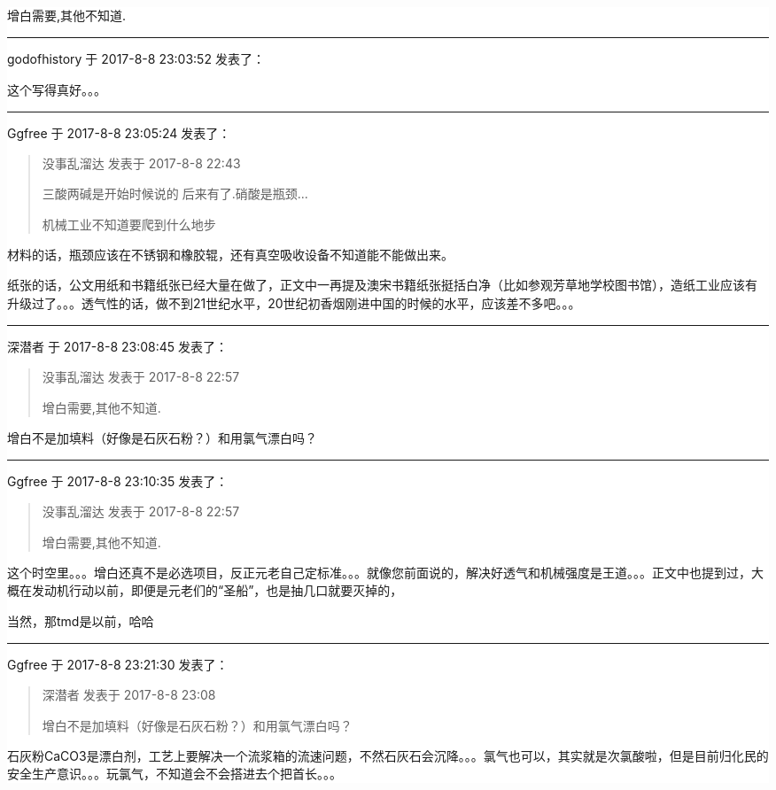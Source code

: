 

增白需要,其他不知道.

---------

godofhistory 于 2017-8-8 23:03:52 发表了：

这个写得真好。。。

---------

Ggfree 于 2017-8-8 23:05:24 发表了：

> 没事乱溜达 发表于 2017-8-8 22:43
> 
> 三酸两碱是开始时候说的 后来有了.硝酸是瓶颈...
> 
> 机械工业不知道要爬到什么地步



材料的话，瓶颈应该在不锈钢和橡胶辊，还有真空吸收设备不知道能不能做出来。

纸张的话，公文用纸和书籍纸张已经大量在做了，正文中一再提及澳宋书籍纸张挺括白净（比如参观芳草地学校图书馆），造纸工业应该有升级过了。。。透气性的话，做不到21世纪水平，20世纪初香烟刚进中国的时候的水平，应该差不多吧。。。

---------

深潜者 于 2017-8-8 23:08:45 发表了：

> 没事乱溜达 发表于 2017-8-8 22:57
> 
> 增白需要,其他不知道.



增白不是加填料（好像是石灰石粉？）和用氯气漂白吗？

---------

Ggfree 于 2017-8-8 23:10:35 发表了：

> 没事乱溜达 发表于 2017-8-8 22:57
> 
> 增白需要,其他不知道.



这个时空里。。。增白还真不是必选项目，反正元老自己定标准。。。就像您前面说的，解决好透气和机械强度是王道。。。正文中也提到过，大概在发动机行动以前，即便是元老们的“圣船”，也是抽几口就要灭掉的，

当然，那tmd是以前，哈哈

---------

Ggfree 于 2017-8-8 23:21:30 发表了：

> 深潜者 发表于 2017-8-8 23:08
> 
> 增白不是加填料（好像是石灰石粉？）和用氯气漂白吗？



石灰粉CaCO3是漂白剂，工艺上要解决一个流浆箱的流速问题，不然石灰石会沉降。。。氯气也可以，其实就是次氯酸啦，但是目前归化民的安全生产意识。。。玩氯气，不知道会不会搭进去个把首长。。。
